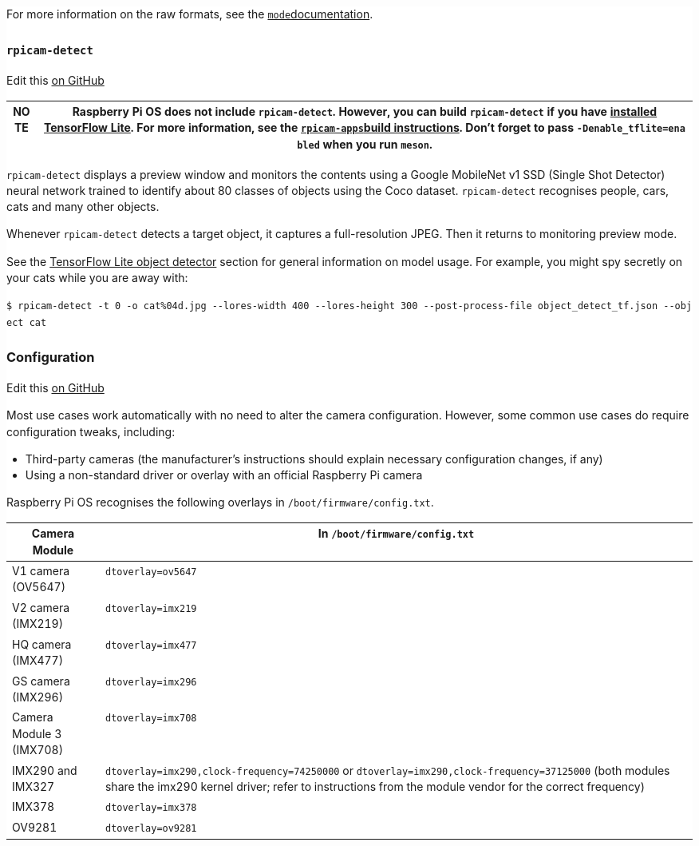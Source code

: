 For more information on the raw formats, see the [`mode`](https://www.raspberrypi.com/documentation/computers/camera_software.html#mode)​[ documentation](https://www.raspberrypi.com/documentation/computers/camera_software.html#mode).

### `rpicam-detect`

Edit this [on GitHub](https://github.com/raspberrypi/documentation/blob/develop/documentation/asciidoc/computers/camera/rpicam_detect.adoc)

| NOTE | Raspberry Pi OS does not include `rpicam-detect`. However, you can build `rpicam-detect` if you have [installed TensorFlow Lite](https://www.raspberrypi.com/documentation/computers/camera_software.html#post-processing-with-tensorflow-lite). For more information, see the [`rpicam-apps`](https://www.raspberrypi.com/documentation/computers/camera_software.html#build-libcamera-and-rpicam-apps)​[ build instructions](https://www.raspberrypi.com/documentation/computers/camera_software.html#build-libcamera-and-rpicam-apps). Don’t forget to pass `-Denable_tflite=enabled` when you run `meson`. |
| ------ | ------------------------------------------------------------------------------------------------------------------------------------------------ |

`rpicam-detect` displays a preview window and monitors the contents using a Google MobileNet v1 SSD (Single Shot Detector) neural network trained to identify about 80 classes of objects using the Coco dataset. `rpicam-detect` recognises people, cars, cats and many other objects.

Whenever `rpicam-detect` detects a target object, it captures a full-resolution JPEG. Then it returns to monitoring preview mode.

See the [TensorFlow Lite object detector](https://www.raspberrypi.com/documentation/computers/camera_software.html#object_detect_tf-stage) section for general information on model usage. For example, you might spy secretly on your cats while you are away with:

```
$ rpicam-detect -t 0 -o cat%04d.jpg --lores-width 400 --lores-height 300 --post-process-file object_detect_tf.json --object cat
```

### Configuration

Edit this [on GitHub](https://github.com/raspberrypi/documentation/blob/develop/documentation/asciidoc/computers/camera/rpicam_configuration.adoc)

Most use cases work automatically with no need to alter the camera configuration. However, some common use cases do require configuration tweaks, including:

* Third-party cameras (the manufacturer’s instructions should explain necessary configuration changes, if any)
* Using a non-standard driver or overlay with an official Raspberry Pi camera

Raspberry Pi OS recognises the following overlays in `/boot/firmware/config.txt`.

| Camera Module            | In `/boot/firmware/config.txt`                                                                                                                        |
| -------------------------- | ---------------------------------------------------------------------------------------------------------------------------- |
| V1 camera (OV5647)       | `dtoverlay=ov5647`                                                                                                                           |
| V2 camera (IMX219)       | `dtoverlay=imx219`                                                                                                                           |
| HQ camera (IMX477)       | `dtoverlay=imx477`                                                                                                                           |
| GS camera (IMX296)       | `dtoverlay=imx296`                                                                                                                           |
| Camera Module 3 (IMX708) | `dtoverlay=imx708`                                                                                                                           |
| IMX290 and IMX327        | `dtoverlay=imx290,clock-frequency=74250000` or `dtoverlay=imx290,clock-frequency=37125000` (both modules share the imx290 kernel driver; refer to instructions from the module vendor for the correct frequency) |
| IMX378                   | `dtoverlay=imx378`                                                                                                                           |
| OV9281                   | `dtoverlay=ov9281`                                                                                                                           |
